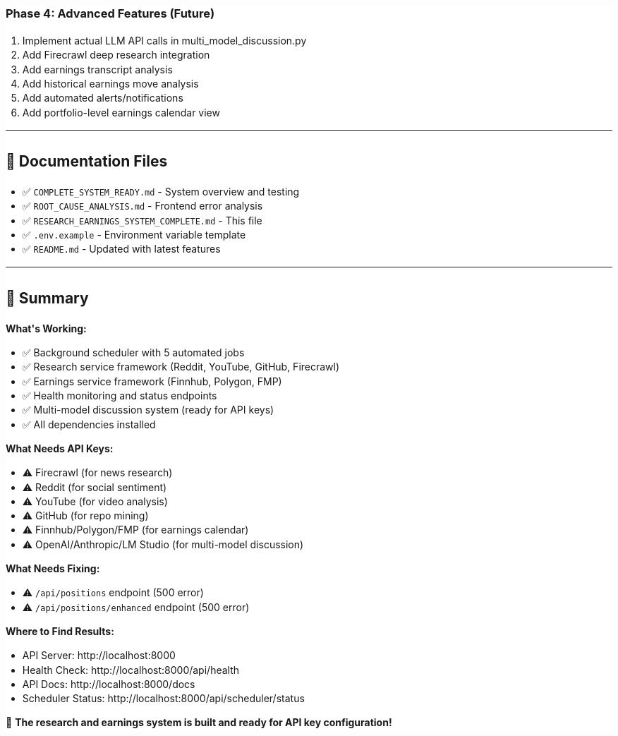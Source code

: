 ### Phase 4: Advanced Features (Future)
1. Implement actual LLM API calls in multi_model_discussion.py
2. Add Firecrawl deep research integration
3. Add earnings transcript analysis
4. Add historical earnings move analysis
5. Add automated alerts/notifications
6. Add portfolio-level earnings calendar view

---

## 📖 Documentation Files

- ✅ `COMPLETE_SYSTEM_READY.md` - System overview and testing
- ✅ `ROOT_CAUSE_ANALYSIS.md` - Frontend error analysis
- ✅ `RESEARCH_EARNINGS_SYSTEM_COMPLETE.md` - This file
- ✅ `.env.example` - Environment variable template
- ✅ `README.md` - Updated with latest features

---

## 🎉 Summary

**What's Working:**
- ✅ Background scheduler with 5 automated jobs
- ✅ Research service framework (Reddit, YouTube, GitHub, Firecrawl)
- ✅ Earnings service framework (Finnhub, Polygon, FMP)
- ✅ Health monitoring and status endpoints
- ✅ Multi-model discussion system (ready for API keys)
- ✅ All dependencies installed

**What Needs API Keys:**
- ⚠️ Firecrawl (for news research)
- ⚠️ Reddit (for social sentiment)
- ⚠️ YouTube (for video analysis)
- ⚠️ GitHub (for repo mining)
- ⚠️ Finnhub/Polygon/FMP (for earnings calendar)
- ⚠️ OpenAI/Anthropic/LM Studio (for multi-model discussion)

**What Needs Fixing:**
- ⚠️ `/api/positions` endpoint (500 error)
- ⚠️ `/api/positions/enhanced` endpoint (500 error)

**Where to Find Results:**
- API Server: http://localhost:8000
- Health Check: http://localhost:8000/api/health
- API Docs: http://localhost:8000/docs
- Scheduler Status: http://localhost:8000/api/scheduler/status

🚀 **The research and earnings system is built and ready for API key configuration!**

